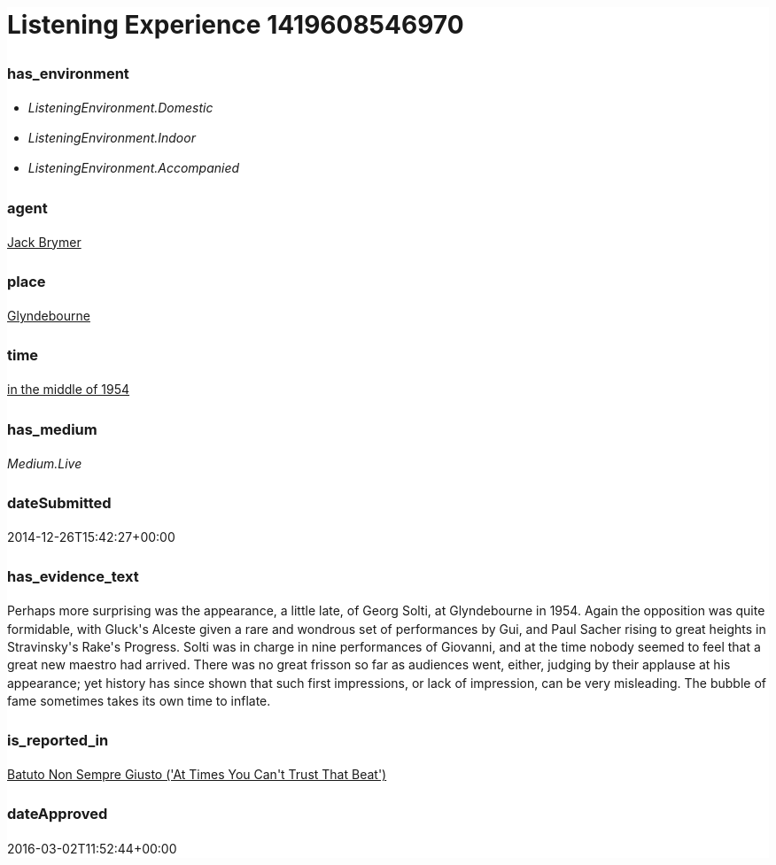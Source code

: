 # Listening Experience 1419608546970

### has_environment

 - *ListeningEnvironment.Domestic*

 - *ListeningEnvironment.Indoor*

 - *ListeningEnvironment.Accompanied*

### agent


[Jack Brymer](#Jack-Brymer)

### place


[Glyndebourne](#Glyndebourne)

### time


[in the middle of 1954](#in-the-middle-of-1954)

### has_medium


*Medium.Live*

### dateSubmitted


2014-12-26T15:42:27+00:00

### has_evidence_text


Perhaps more surprising was the appearance, a little late, of Georg Solti, at Glyndebourne in 1954. Again the opposition was quite formidable, with Gluck's Alceste given a rare and wondrous set of performances by Gui, and Paul Sacher rising to great heights in Stravinsky's Rake's Progress. Solti was in charge in nine performances of Giovanni, and at the time nobody seemed to feel that a great new maestro had arrived. There was no great frisson so far as audiences went, either, judging by their applause at his appearance; yet history has since shown that such first impressions, or lack of impression, can be very misleading. The bubble of fame sometimes takes its own time to inflate.

### is_reported_in


[Batuto Non Sempre Giusto ('At Times You Can't Trust That Beat')](#Batuto-Non-Sempre-Giusto-('At-Times-You-Can't-Trust-That-Beat'))

### dateApproved


2016-03-02T11:52:44+00:00
